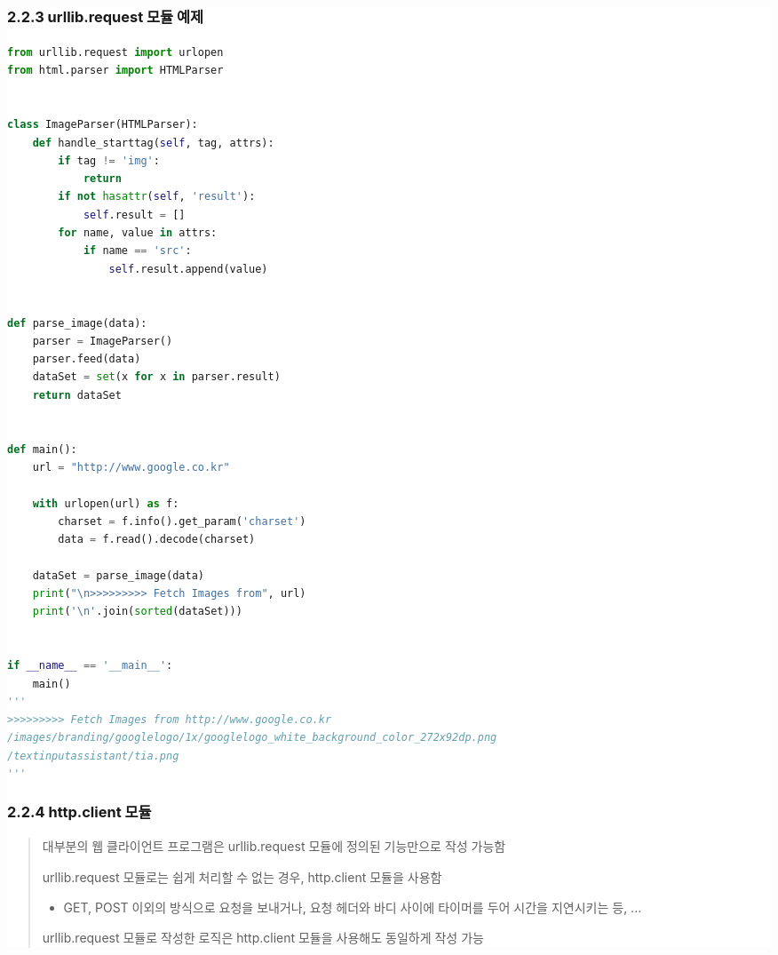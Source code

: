 
### 2.2.3 urllib.request 모듈 예제

```python
from urllib.request import urlopen
from html.parser import HTMLParser


class ImageParser(HTMLParser):
    def handle_starttag(self, tag, attrs):
        if tag != 'img':
            return
        if not hasattr(self, 'result'):
            self.result = []
        for name, value in attrs:
            if name == 'src':
                self.result.append(value)


def parse_image(data):
    parser = ImageParser()
    parser.feed(data)
    dataSet = set(x for x in parser.result)
    return dataSet


def main():
    url = "http://www.google.co.kr"

    with urlopen(url) as f:
        charset = f.info().get_param('charset')
        data = f.read().decode(charset)

    dataSet = parse_image(data)
    print("\n>>>>>>>>> Fetch Images from", url)
    print('\n'.join(sorted(dataSet)))


if __name__ == '__main__':
    main()
'''
>>>>>>>>> Fetch Images from http://www.google.co.kr
/images/branding/googlelogo/1x/googlelogo_white_background_color_272x92dp.png
/textinputassistant/tia.png
'''
```

### 2.2.4 http.client 모듈

> 대부분의 웹 클라이언트 프로그램은 urllib.request 모듈에 정의된 기능만으로 작성 가능함
>
> urllib.request 모듈로는 쉽게 처리할 수 없는 경우, http.client 모듈을 사용함
>
> - GET, POST 이외의 방식으로 요청을 보내거나, 요청 헤더와 바디 사이에 타이머를 두어 시간을 지연시키는 등, ...
>
> urllib.request 모듈로 작성한 로직은 http.client 모듈을 사용해도 동일하게 작성 가능
